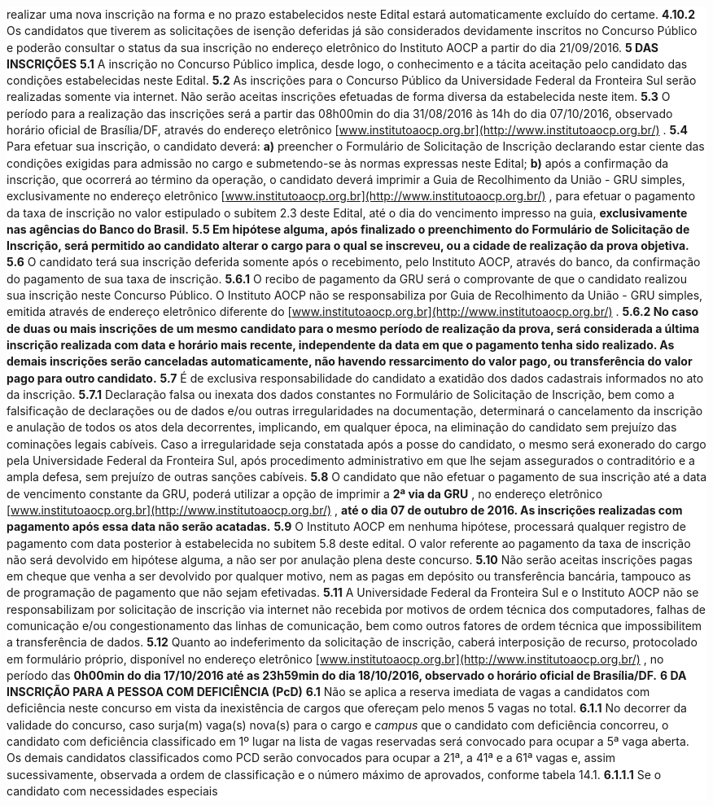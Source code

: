 realizar uma nova inscrição na forma e no prazo estabelecidos neste Edital estará automaticamente excluído do certame. **4.10.2** Os candidatos que tiverem as solicitações de isenção deferidas já são considerados devidamente inscritos no Concurso Público e poderão consultar o status da sua inscrição no endereço eletrônico do Instituto AOCP a partir do dia 21/09/2016.  **5 DAS INSCRIÇÕES**  **5.1** A inscrição no Concurso Público implica, desde logo, o conhecimento e a tácita aceitação pelo candidato das condições estabelecidas neste Edital. **5.2** As inscrições para o Concurso Público da Universidade Federal da Fronteira Sul serão realizadas somente via internet. Não serão aceitas inscrições efetuadas de forma diversa da estabelecida neste item. **5.3** O período para a realização das inscrições será a partir das 08h00min do dia 31/08/2016 às 14h do dia 07/10/2016, observado horário oficial de Brasília/DF, através do endereço eletrônico [www.institutoaocp.org.br](http://www.institutoaocp.org.br/)  . **5.4** Para efetuar sua inscrição, o candidato deverá: **a)** preencher o Formulário de Solicitação de Inscrição declarando estar ciente das condições exigidas para admissão no cargo e submetendo-se às normas expressas neste Edital; **b)** após a confirmação da inscrição, que ocorrerá ao término da operação, o candidato deverá imprimir a Guia de Recolhimento da União - GRU simples, exclusivamente no endereço eletrônico [www.institutoaocp.org.br](http://www.institutoaocp.org.br/)  , para efetuar o pagamento da taxa de inscrição no valor estipulado o subitem 2.3 deste Edital, até o dia do vencimento impresso na guia, **exclusivamente nas agências do Banco do Brasil.**  **5.5 Em hipótese alguma, após finalizado o preenchimento do Formulário de Solicitação de Inscrição, será permitido ao candidato alterar o cargo para o qual se inscreveu, ou a cidade de realização da prova objetiva.**  **5.6** O candidato terá sua inscrição deferida somente após o recebimento, pelo Instituto AOCP, através do banco, da confirmação do pagamento de sua taxa de inscrição. **5.6.1** O recibo de pagamento da GRU será o comprovante de que o candidato realizou sua inscrição neste Concurso Público. O Instituto AOCP não se responsabiliza por Guia de Recolhimento da União - GRU simples, emitida através de endereço eletrônico diferente do [www.institutoaocp.org.br](http://www.institutoaocp.org.br/)  . **5.6.2 No caso de duas ou mais inscrições de um mesmo candidato para o mesmo período de realização da prova, será considerada a última inscrição realizada com data e horário mais recente, independente da data em que o pagamento tenha sido realizado. As demais inscrições serão canceladas automaticamente, não havendo ressarcimento do valor pago, ou transferência do valor pago para outro candidato.**  **5.7** É de exclusiva responsabilidade do candidato a exatidão dos dados cadastrais informados no ato da inscrição. **5.7.1** Declaração falsa ou inexata dos dados constantes no Formulário de Solicitação de Inscrição, bem como a falsificação de declarações ou de dados e/ou outras irregularidades na documentação, determinará o cancelamento da inscrição e anulação de todos os atos dela decorrentes, implicando, em qualquer época, na eliminação do candidato sem prejuízo das cominações legais cabíveis. Caso a irregularidade seja constatada após a posse do candidato, o mesmo será exonerado do cargo pela Universidade Federal da Fronteira Sul, após procedimento administrativo em que lhe sejam assegurados o contraditório e a ampla defesa, sem prejuízo de outras sanções cabíveis. **5.8** O candidato que não efetuar o pagamento de sua inscrição até a data de vencimento constante da GRU, poderá utilizar a opção de imprimir a **2ª via da GRU** , no endereço eletrônico [www.institutoaocp.org.br](http://www.institutoaocp.org.br/)  , **até o dia 07 de outubro de 2016. As inscrições realizadas com pagamento após essa data não serão acatadas.**  **5.9** O Instituto AOCP em nenhuma hipótese, processará qualquer registro de pagamento com data posterior à estabelecida no subitem 5.8 deste edital. O valor referente ao pagamento da taxa de inscrição não será devolvido em hipótese alguma, a não ser por anulação plena deste concurso. **5.10** Não serão aceitas inscrições pagas em cheque que venha a ser devolvido por qualquer motivo, nem as pagas em depósito ou transferência bancária, tampouco as de programação de pagamento que não sejam efetivadas. **5.11** A Universidade Federal da Fronteira Sul e o Instituto AOCP não se responsabilizam por solicitação de inscrição via internet não recebida por motivos de ordem técnica dos computadores, falhas de comunicação e/ou congestionamento das linhas de comunicação, bem como outros fatores de ordem técnica que impossibilitem a transferência de dados. **5.12** Quanto ao indeferimento da solicitação de inscrição, caberá interposição de recurso, protocolado em formulário próprio, disponível no endereço eletrônico [www.institutoaocp.org.br](http://www.institutoaocp.org.br/)  , no período das **0h00min do dia 17/10/2016 até as 23h59min do dia 18/10/2016, observado o horário oficial de Brasília/DF.**   **6 DA INSCRIÇÃO PARA A PESSOA COM DEFICIÊNCIA (PcD)**  **6.1** Não se aplica a reserva imediata de vagas a candidatos com deficiência neste concurso em vista da inexistência de cargos que ofereçam pelo menos 5 vagas no total. **6.1.1** No decorrer da validade do concurso, caso surja(m) vaga(s) nova(s) para o cargo e *campus* que o candidato com deficiência concorreu, o candidato com deficiência classificado em 1º lugar na lista de vagas reservadas será convocado para ocupar a 5ª vaga aberta. Os demais candidatos classificados como PCD serão convocados para ocupar a 21ª, a 41ª e a 61ª vagas e, assim sucessivamente, observada a ordem de classificação e o número máximo de aprovados, conforme tabela 14.1. **6.1.1.1** Se o candidato com necessidades especiais